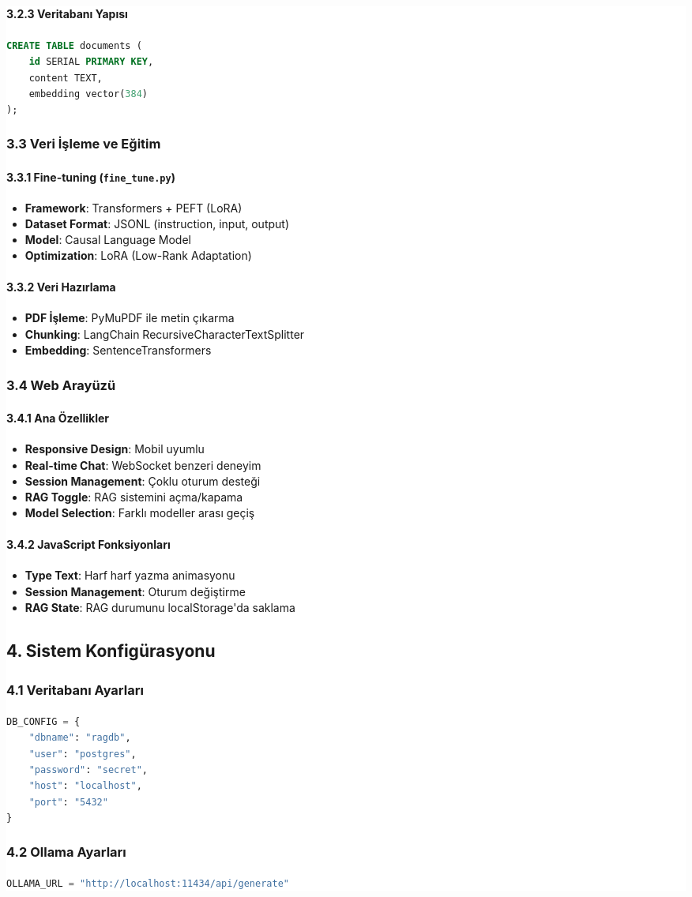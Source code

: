 #### 3.2.3 Veritabanı Yapısı
```sql
CREATE TABLE documents (
    id SERIAL PRIMARY KEY,
    content TEXT,
    embedding vector(384)
);
```

### 3.3 Veri İşleme ve Eğitim

#### 3.3.1 Fine-tuning (`fine_tune.py`)
- **Framework**: Transformers + PEFT (LoRA)
- **Dataset Format**: JSONL (instruction, input, output)
- **Model**: Causal Language Model
- **Optimization**: LoRA (Low-Rank Adaptation)

#### 3.3.2 Veri Hazırlama
- **PDF İşleme**: PyMuPDF ile metin çıkarma
- **Chunking**: LangChain RecursiveCharacterTextSplitter
- **Embedding**: SentenceTransformers

### 3.4 Web Arayüzü

#### 3.4.1 Ana Özellikler
- **Responsive Design**: Mobil uyumlu
- **Real-time Chat**: WebSocket benzeri deneyim
- **Session Management**: Çoklu oturum desteği
- **RAG Toggle**: RAG sistemini açma/kapama
- **Model Selection**: Farklı modeller arası geçiş

#### 3.4.2 JavaScript Fonksiyonları
- **Type Text**: Harf harf yazma animasyonu
- **Session Management**: Oturum değiştirme
- **RAG State**: RAG durumunu localStorage'da saklama

## 4. Sistem Konfigürasyonu

### 4.1 Veritabanı Ayarları
```python
DB_CONFIG = {
    "dbname": "ragdb",
    "user": "postgres",
    "password": "secret",
    "host": "localhost",
    "port": "5432"
}
```

### 4.2 Ollama Ayarları
```python
OLLAMA_URL = "http://localhost:11434/api/generate"
```
